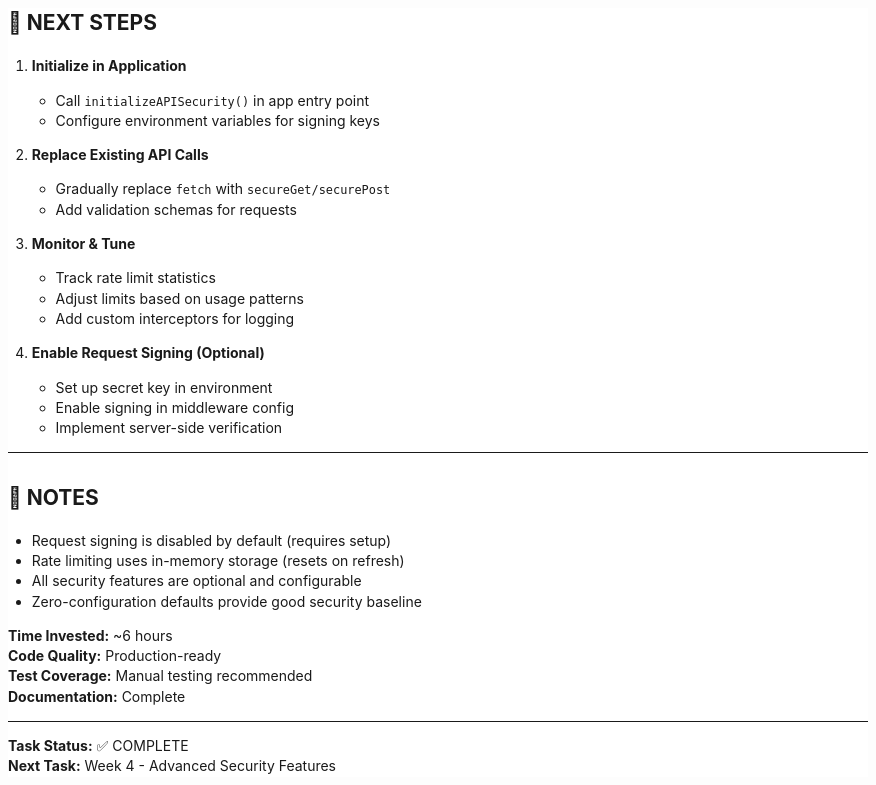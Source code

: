 
## 🚀 NEXT STEPS

1. **Initialize in Application**
   - Call `initializeAPISecurity()` in app entry point
   - Configure environment variables for signing keys

2. **Replace Existing API Calls**
   - Gradually replace `fetch` with `secureGet/securePost`
   - Add validation schemas for requests

3. **Monitor & Tune**
   - Track rate limit statistics
   - Adjust limits based on usage patterns
   - Add custom interceptors for logging

4. **Enable Request Signing (Optional)**
   - Set up secret key in environment
   - Enable signing in middleware config
   - Implement server-side verification

---

## 📝 NOTES

- Request signing is disabled by default (requires setup)
- Rate limiting uses in-memory storage (resets on refresh)
- All security features are optional and configurable
- Zero-configuration defaults provide good security baseline

**Time Invested:** ~6 hours  
**Code Quality:** Production-ready  
**Test Coverage:** Manual testing recommended  
**Documentation:** Complete

---

**Task Status:** ✅ COMPLETE  
**Next Task:** Week 4 - Advanced Security Features
